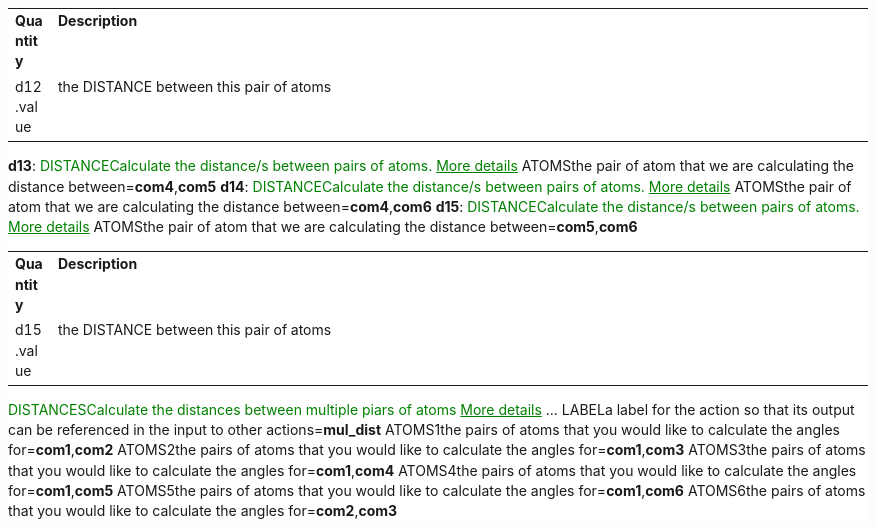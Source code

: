 <span style="display:none;" id="data/plumed_metad/plumed_reso.datd12">The DISTANCE action with label <b>d12</b> calculates the following quantities:<table  align="center" frame="void" width="95%" cellpadding="5%"><tr><td width="5%"><b> Quantity </b>  </td><td><b> Description </b> </td></tr><tr><td width="5%">d12.value</td><td>the DISTANCE between this pair of atoms</td></tr></table></span><b name="data/plumed_metad/plumed_reso.datd13" onclick='showPath("data/plumed_metad/plumed_reso.dat","data/plumed_metad/plumed_reso.datd13","data/plumed_metad/plumed_reso.datd13","brown")'>d13</b>: <span class="plumedtooltip" style="color:green">DISTANCE<span class="right">Calculate the distance/s between pairs of atoms. <a href="https://www.plumed.org/doc-master/user-doc/html/DISTANCE" style="color:green">More details</a><i></i></span></span> <span class="plumedtooltip">ATOMS<span class="right">the pair of atom that we are calculating the distance between<i></i></span></span>=<b name="data/plumed_metad/plumed_reso.datcom4">com4</b>,<b name="data/plumed_metad/plumed_reso.datcom5">com5</b>
<span style="display:none;" id="data/plumed_metad/plumed_reso.datd13">The DISTANCE action with label <b>d13</b> calculates the following quantities:<table  align="center" frame="void" width="95%" cellpadding="5%"><tr><td width="5%"><b> Quantity </b>  </td><td><b> Description </b> </td></tr><tr><td width="5%">d13.value</td><td>the DISTANCE between this pair of atoms</td></tr></table></span><b name="data/plumed_metad/plumed_reso.datd14" onclick='showPath("data/plumed_metad/plumed_reso.dat","data/plumed_metad/plumed_reso.datd14","data/plumed_metad/plumed_reso.datd14","brown")'>d14</b>: <span class="plumedtooltip" style="color:green">DISTANCE<span class="right">Calculate the distance/s between pairs of atoms. <a href="https://www.plumed.org/doc-master/user-doc/html/DISTANCE" style="color:green">More details</a><i></i></span></span> <span class="plumedtooltip">ATOMS<span class="right">the pair of atom that we are calculating the distance between<i></i></span></span>=<b name="data/plumed_metad/plumed_reso.datcom4">com4</b>,<b name="data/plumed_metad/plumed_reso.datcom6">com6</b>
<span style="display:none;" id="data/plumed_metad/plumed_reso.datd14">The DISTANCE action with label <b>d14</b> calculates the following quantities:<table  align="center" frame="void" width="95%" cellpadding="5%"><tr><td width="5%"><b> Quantity </b>  </td><td><b> Description </b> </td></tr><tr><td width="5%">d14.value</td><td>the DISTANCE between this pair of atoms</td></tr></table></span><b name="data/plumed_metad/plumed_reso.datd15" onclick='showPath("data/plumed_metad/plumed_reso.dat","data/plumed_metad/plumed_reso.datd15","data/plumed_metad/plumed_reso.datd15","brown")'>d15</b>: <span class="plumedtooltip" style="color:green">DISTANCE<span class="right">Calculate the distance/s between pairs of atoms. <a href="https://www.plumed.org/doc-master/user-doc/html/DISTANCE" style="color:green">More details</a><i></i></span></span> <span class="plumedtooltip">ATOMS<span class="right">the pair of atom that we are calculating the distance between<i></i></span></span>=<b name="data/plumed_metad/plumed_reso.datcom5">com5</b>,<b name="data/plumed_metad/plumed_reso.datcom6">com6</b>

<span style="display:none;" id="data/plumed_metad/plumed_reso.datd15">The DISTANCE action with label <b>d15</b> calculates the following quantities:<table  align="center" frame="void" width="95%" cellpadding="5%"><tr><td width="5%"><b> Quantity </b>  </td><td><b> Description </b> </td></tr><tr><td width="5%">d15.value</td><td>the DISTANCE between this pair of atoms</td></tr></table></span><span class="plumedtooltip" style="color:green">DISTANCES<span class="right">Calculate the distances between multiple piars of atoms <a href="https://www.plumed.org/doc-master/user-doc/html/DISTANCES" style="color:green">More details</a><i></i></span></span> ...
  <span class="plumedtooltip">LABEL<span class="right">a label for the action so that its output can be referenced in the input to other actions<i></i></span></span>=<b name="data/plumed_metad/plumed_reso.datmul_dist" onclick='showPath("data/plumed_metad/plumed_reso.dat","data/plumed_metad/plumed_reso.datmul_dist","data/plumed_metad/plumed_reso.datmul_dist","brown")'>mul_dist</b>
  <span class="plumedtooltip">ATOMS1<span class="right">the pairs of atoms that you would like to calculate the angles for<i></i></span></span>=<b name="data/plumed_metad/plumed_reso.datcom1">com1</b>,<b name="data/plumed_metad/plumed_reso.datcom2">com2</b> 
  <span class="plumedtooltip">ATOMS2<span class="right">the pairs of atoms that you would like to calculate the angles for<i></i></span></span>=<b name="data/plumed_metad/plumed_reso.datcom1">com1</b>,<b name="data/plumed_metad/plumed_reso.datcom3">com3</b>
  <span class="plumedtooltip">ATOMS3<span class="right">the pairs of atoms that you would like to calculate the angles for<i></i></span></span>=<b name="data/plumed_metad/plumed_reso.datcom1">com1</b>,<b name="data/plumed_metad/plumed_reso.datcom4">com4</b> 
  <span class="plumedtooltip">ATOMS4<span class="right">the pairs of atoms that you would like to calculate the angles for<i></i></span></span>=<b name="data/plumed_metad/plumed_reso.datcom1">com1</b>,<b name="data/plumed_metad/plumed_reso.datcom5">com5</b>
  <span class="plumedtooltip">ATOMS5<span class="right">the pairs of atoms that you would like to calculate the angles for<i></i></span></span>=<b name="data/plumed_metad/plumed_reso.datcom1">com1</b>,<b name="data/plumed_metad/plumed_reso.datcom6">com6</b>
  <span class="plumedtooltip">ATOMS6<span class="right">the pairs of atoms that you would like to calculate the angles for<i></i></span></span>=<b name="data/plumed_metad/plumed_reso.datcom2">com2</b>,<b name="data/plumed_metad/plumed_reso.datcom3">com3</b>